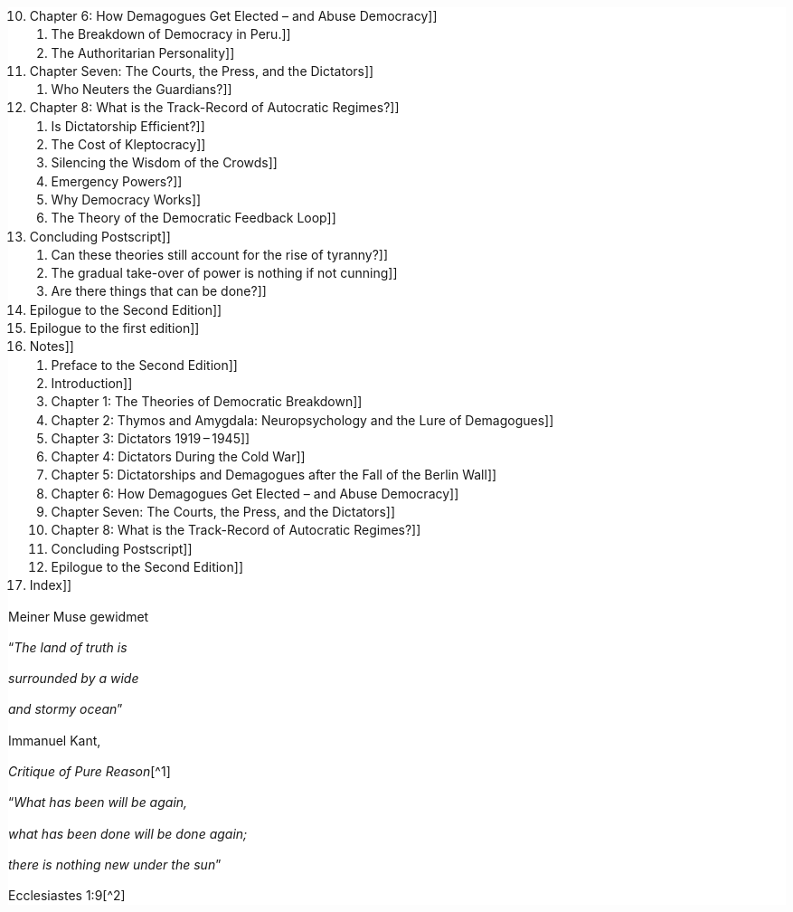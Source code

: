 10. Chapter 6: How Demagogues Get Elected – and Abuse Democracy]]
    1. The Breakdown of Democracy in Peru.]]
    2. The Authoritarian Personality]]
11. Chapter Seven: The Courts, the Press, and the Dictators]]
    1. Who Neuters the Guardians?]]
12. Chapter 8: What is the Track-Record of Autocratic Regimes?]]
    1. Is Dictatorship Efficient?]]
    2. The Cost of Kleptocracy]]
    3. Silencing the Wisdom of the Crowds]]
    4. Emergency Powers?]]
    5. Why Democracy Works]]
    6. The Theory of the Democratic Feedback Loop]]
13. Concluding Postscript]]
    1. Can these theories still account for the rise of tyranny?]]
    2. The gradual take-over of power is nothing if not cunning]]
    3. Are there things that can be done?]]
14. Epilogue to the Second Edition]]
15. Epilogue to the first edition]]
16. Notes]]
    1. Preface to the Second Edition]]
    2. Introduction]]
    3. Chapter 1: The Theories of Democratic Breakdown]]
    4. Chapter 2: Thymos and Amygdala: Neuropsychology and the Lure of Demagogues]]
    5. Chapter 3: Dictators 1919 – 1945]]
    6. Chapter 4: Dictators During the Cold War]]
    7. Chapter 5: Dictatorships and Demagogues after the Fall of the Berlin Wall]]
    8. Chapter 6: How Demagogues Get Elected – and Abuse Democracy]]
    9. Chapter Seven: The Courts, the Press, and the Dictators]]
    10. Chapter 8: What is the Track-Record of Autocratic Regimes?]]
    11. Concluding Postscript]]
    12. Epilogue to the Second Edition]]
17. Index]]

  

Meiner Muse gewidmet

  

“_The land of truth is_

_surrounded by a wide_

_and stormy ocean_”

Immanuel Kant,

_Critique of Pure Reason_[^1]

“_What has been will be again,_

_what has been done will be done again;_

_there is nothing new under the sun_”

Ecclesiastes 1:9[^2]

  